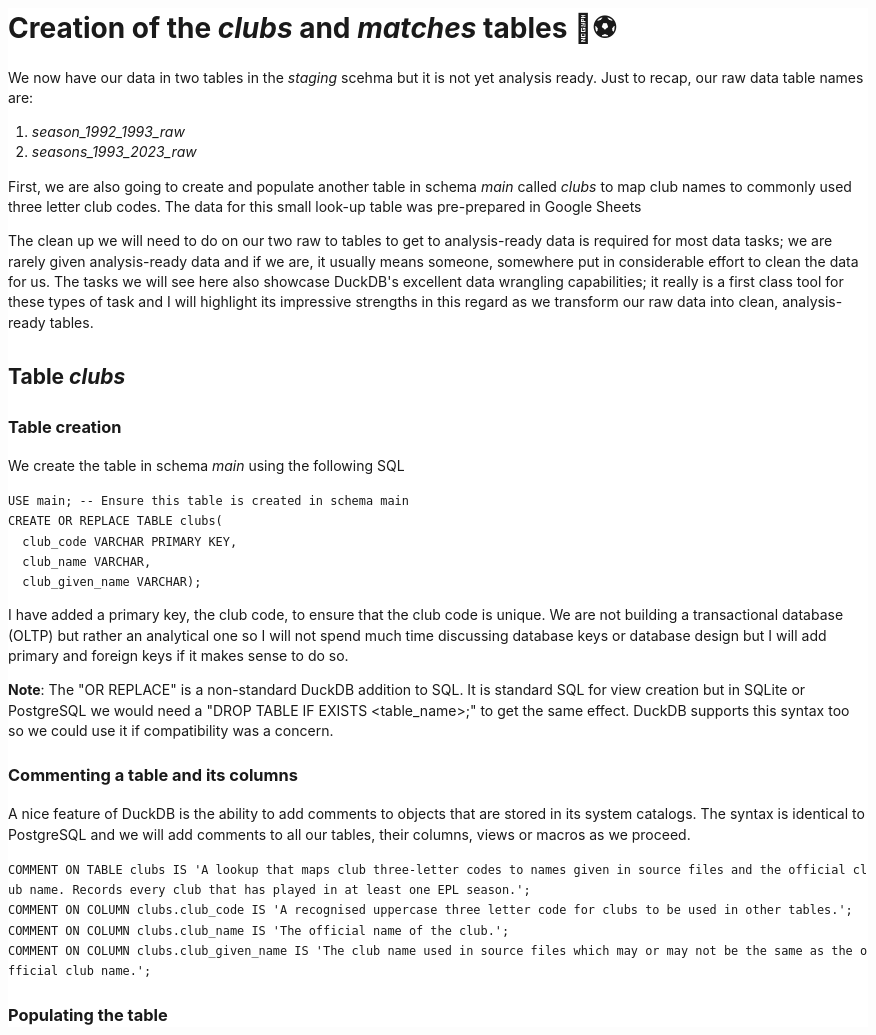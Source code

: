 # Creation of the _clubs_ and _matches_  tables 🦆⚽

We now have our data in two tables in the _staging_ scehma but it is not yet analysis ready. Just to recap, our raw data table names are:

1. _season_1992_1993_raw_
1. _seasons_1993_2023_raw_


First, we are also going to create and populate another table in schema _main_ called _clubs_ to map club names to commonly used three letter club codes. The data for this small look-up table was pre-prepared in Google Sheets 

The clean up we will need to do on our two raw to tables to get to analysis-ready data is required for most data tasks; we are rarely given analysis-ready data and if we are, it usually means someone, somewhere put in considerable effort to clean the data for us. The tasks we will see here also showcase DuckDB's excellent data wrangling capabilities; it really is a first class tool for these types of task and I will highlight its impressive strengths in this regard as we transform our raw data into clean, analysis-ready tables.


## Table _clubs_

### Table creation

We create the table in schema _main_ using the following SQL

```tsql
USE main; -- Ensure this table is created in schema main
CREATE OR REPLACE TABLE clubs(
  club_code VARCHAR PRIMARY KEY,
  club_name VARCHAR,
  club_given_name VARCHAR);
```

I have added a primary key, the club code, to ensure that the club code is unique. We are not building a transactional database (OLTP) but rather an analytical one so I will not spend much time discussing database keys or database design but I will add primary and foreign keys if it makes sense to do so.

__Note__: The "OR REPLACE" is a non-standard DuckDB addition to SQL. It is standard SQL for view creation but in SQLite or  PostgreSQL we would need a "DROP TABLE IF EXISTS <table_name>;" to get the same effect. DuckDB supports this syntax too so we could use it if compatibility was a concern.

### Commenting a table and its columns

A nice feature of DuckDB is the ability to add comments to objects that are stored in its system catalogs. The syntax is identical to PostgreSQL and we will add comments to all our tables, their columns, views or macros as we proceed.

```tsql
COMMENT ON TABLE clubs IS 'A lookup that maps club three-letter codes to names given in source files and the official club name. Records every club that has played in at least one EPL season.';
COMMENT ON COLUMN clubs.club_code IS 'A recognised uppercase three letter code for clubs to be used in other tables.';
COMMENT ON COLUMN clubs.club_name IS 'The official name of the club.';
COMMENT ON COLUMN clubs.club_given_name IS 'The club name used in source files which may or may not be the same as the official club name.';
```
### Populating the table
